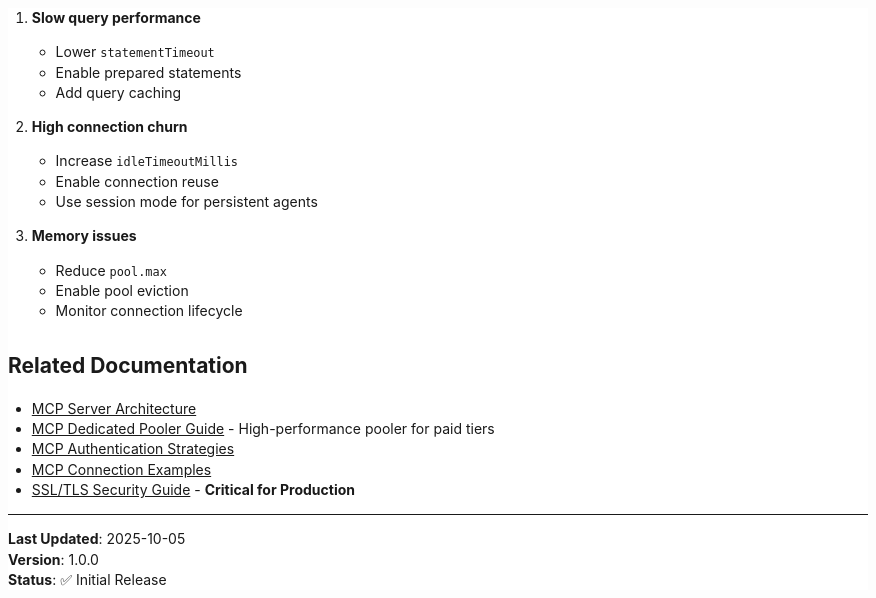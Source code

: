 1. **Slow query performance**
   - Lower `statementTimeout`
   - Enable prepared statements
   - Add query caching

2. **High connection churn**
   - Increase `idleTimeoutMillis`
   - Enable connection reuse
   - Use session mode for persistent agents

3. **Memory issues**
   - Reduce `pool.max`
   - Enable pool eviction
   - Monitor connection lifecycle

## Related Documentation

- [MCP Server Architecture](./MCP_SERVER_ARCHITECTURE.md)
- [MCP Dedicated Pooler Guide](./MCP_DEDICATED_POOLER.md) - High-performance pooler for paid tiers
- [MCP Authentication Strategies](./MCP_AUTHENTICATION.md)
- [MCP Connection Examples](./MCP_CONNECTION_EXAMPLES.md)
- [SSL/TLS Security Guide](./MCP_SSL_TLS_SECURITY.md) - **Critical for Production**

---

**Last Updated**: 2025-10-05  
**Version**: 1.0.0  
**Status**: ✅ Initial Release
